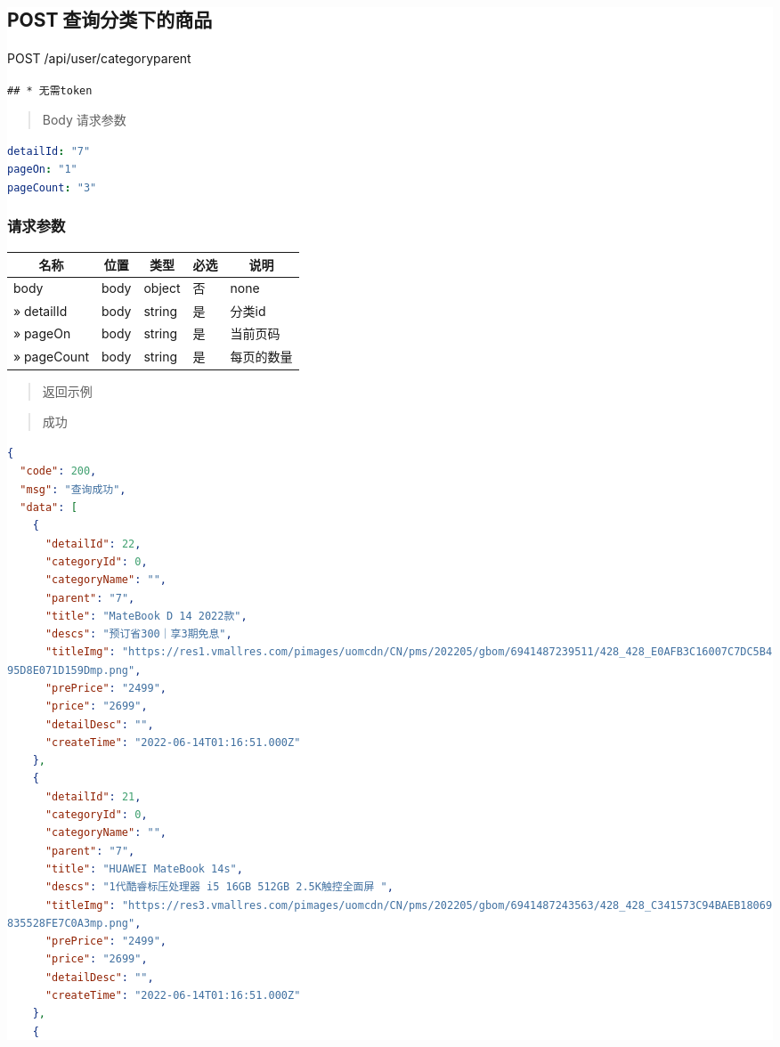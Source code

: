## POST 查询分类下的商品

POST /api/user/categoryparent

```text
## * 无需token
```

> Body 请求参数

```yaml
detailId: "7"
pageOn: "1"
pageCount: "3"

```

### 请求参数

|名称|位置|类型|必选|说明|
|---|---|---|---|---|
|body|body|object| 否 |none|
|» detailId|body|string| 是 |分类id|
|» pageOn|body|string| 是 |当前页码|
|» pageCount|body|string| 是 |每页的数量|

> 返回示例

> 成功

```json
{
  "code": 200,
  "msg": "查询成功",
  "data": [
    {
      "detailId": 22,
      "categoryId": 0,
      "categoryName": "",
      "parent": "7",
      "title": "MateBook D 14 2022款",
      "descs": "预订省300｜享3期免息",
      "titleImg": "https://res1.vmallres.com/pimages/uomcdn/CN/pms/202205/gbom/6941487239511/428_428_E0AFB3C16007C7DC5B495D8E071D159Dmp.png",
      "prePrice": "2499",
      "price": "2699",
      "detailDesc": "",
      "createTime": "2022-06-14T01:16:51.000Z"
    },
    {
      "detailId": 21,
      "categoryId": 0,
      "categoryName": "",
      "parent": "7",
      "title": "HUAWEI MateBook 14s",
      "descs": "1代酷睿标压处理器 i5 16GB 512GB 2.5K触控全面屏 ",
      "titleImg": "https://res3.vmallres.com/pimages/uomcdn/CN/pms/202205/gbom/6941487243563/428_428_C341573C94BAEB18069835528FE7C0A3mp.png",
      "prePrice": "2499",
      "price": "2699",
      "detailDesc": "",
      "createTime": "2022-06-14T01:16:51.000Z"
    },
    {
```